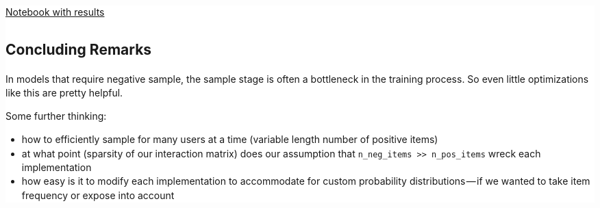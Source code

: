 [Notebook with results](https://gist.github.com/JasonTam/89ff752d7e35ec17d730c87aea96c19b#file-neg_samp_experiments-ipynb)

## Concluding Remarks

In models that require negative sample, the sample stage is often a bottleneck in the training process. So even little optimizations like this are pretty helpful.

Some further thinking:

* how to efficiently sample for many users at a time (variable length number of positive items)
* at what point (sparsity of our interaction matrix) does our assumption that `n_neg_items >> n_pos_items` wreck each implementation
* how easy is it to modify each implementation to accommodate for custom probability distributions — if we wanted to take item frequency or expose into account
